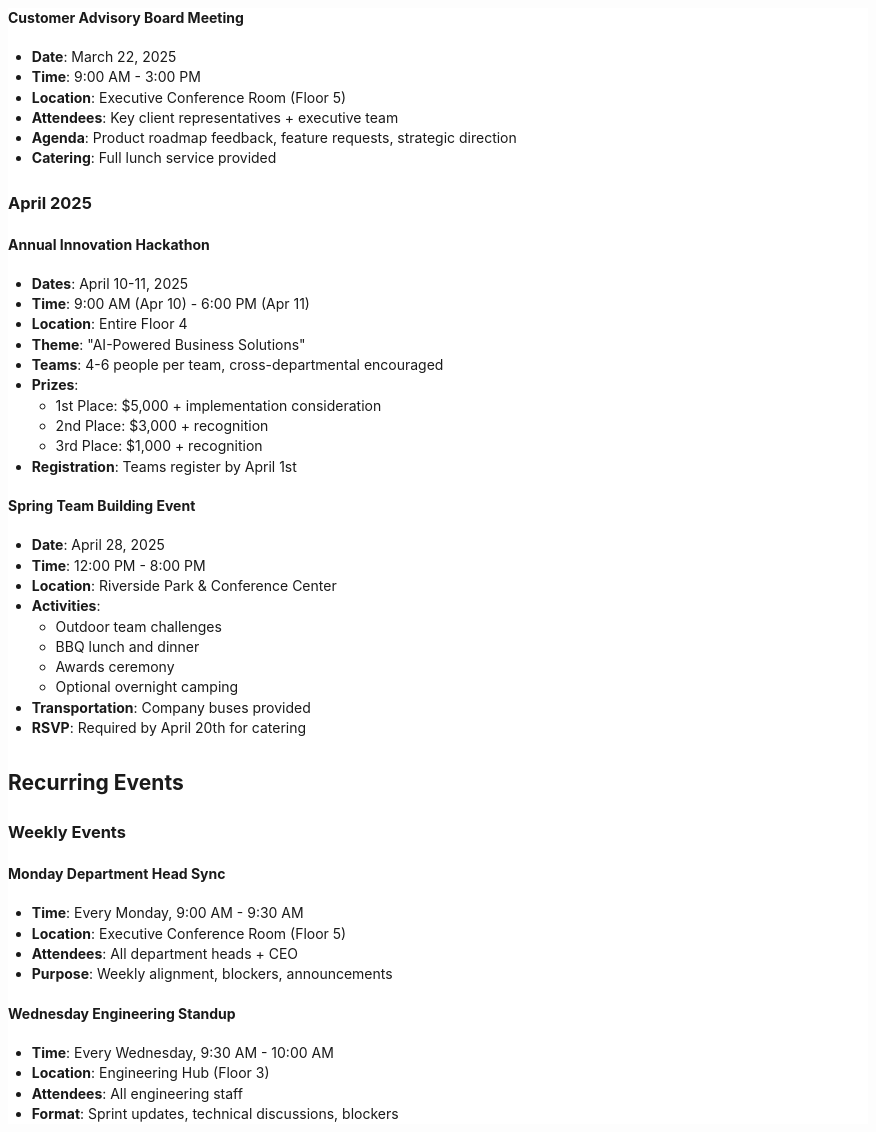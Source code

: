#### Customer Advisory Board Meeting
- **Date**: March 22, 2025
- **Time**: 9:00 AM - 3:00 PM
- **Location**: Executive Conference Room (Floor 5)
- **Attendees**: Key client representatives + executive team
- **Agenda**: Product roadmap feedback, feature requests, strategic direction
- **Catering**: Full lunch service provided

### April 2025

#### Annual Innovation Hackathon
- **Dates**: April 10-11, 2025
- **Time**: 9:00 AM (Apr 10) - 6:00 PM (Apr 11)
- **Location**: Entire Floor 4
- **Theme**: "AI-Powered Business Solutions"
- **Teams**: 4-6 people per team, cross-departmental encouraged
- **Prizes**:
    - 1st Place: $5,000 + implementation consideration
    - 2nd Place: $3,000 + recognition
    - 3rd Place: $1,000 + recognition
- **Registration**: Teams register by April 1st

#### Spring Team Building Event
- **Date**: April 28, 2025
- **Time**: 12:00 PM - 8:00 PM
- **Location**: Riverside Park & Conference Center
- **Activities**:
    - Outdoor team challenges
    - BBQ lunch and dinner
    - Awards ceremony
    - Optional overnight camping
- **Transportation**: Company buses provided
- **RSVP**: Required by April 20th for catering

## Recurring Events

### Weekly Events

#### Monday Department Head Sync
- **Time**: Every Monday, 9:00 AM - 9:30 AM
- **Location**: Executive Conference Room (Floor 5)
- **Attendees**: All department heads + CEO
- **Purpose**: Weekly alignment, blockers, announcements

#### Wednesday Engineering Standup
- **Time**: Every Wednesday, 9:30 AM - 10:00 AM
- **Location**: Engineering Hub (Floor 3)
- **Attendees**: All engineering staff
- **Format**: Sprint updates, technical discussions, blockers
